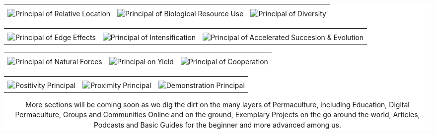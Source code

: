 <center><table style="width:100%">  
<tr>  
<th colspan="3"></th>
</tr>  
<tr>  
<td><img src="https://cdn.discordapp.com/attachments/781969288642560041/807699235491414046/7-1.jpg" alt="Principal of Relative Location" width="189.5" height="285"></td>  
<td><img src="https://cdn.discordapp.com/attachments/781969288642560041/807699267492773898/8.jpg" alt="Principal of Biological Resource Use" width="189.5" height="285"></td>  
<td><img src="https://cdn.discordapp.com/attachments/781969288642560041/807699294785241088/9.jpg" alt="Principal of Diversity" width="189.5" height="285"></td>  
</tr>  
</table></center><p class="big">

<center><table style="width:100%">  
<tr>  
<th colspan="3"></th>
</tr>  
<tr>  
<td><img src="https://cdn.discordapp.com/attachments/781969288642560041/807699319539892244/10.jpg" alt="Principal of Edge Effects" width="189.5" height="285"></td>  
<td><img src="https://cdn.discordapp.com/attachments/781969288642560041/807699346731958302/11.jpg" alt="Principal of Intensification" width="189.5" height="285"></td>  
<td><img src="https://cdn.discordapp.com/attachments/781969288642560041/807699371369037844/12.jpg" alt="Principal of Accelerated Succesion & Evolution" width="189.5" height="285"></td>  
</tr>  
</table></center><p class="big">

<center><table style="width:100%">  
<tr>  
<th colspan="3"></th>
</tr>  
<tr>  
<td><img src="https://cdn.discordapp.com/attachments/781969288642560041/807699400264253450/13.jpg" alt="Principal of Natural Forces" width="189.5" height="285"></td>  
<td><img src="https://cdn.discordapp.com/attachments/781969288642560041/807699429661999104/14.jpg" alt="Principal on Yield" width="189.5" height="285"></td>  
<td><img src="https://cdn.discordapp.com/attachments/781969288642560041/807699455938658329/15.jpg" alt="Principal of Cooperation" width="189.5" height="285"></td>  
</tr>  
</table></center><p class="big">

<center><table style="width:100%">  
<tr>  
<th colspan="3"></th>
</tr>  
<tr>  
<td><img src="https://cdn.discordapp.com/attachments/781969288642560041/807699484116516955/16.jpg" alt="Positivity Principal" width="189.5" height="285"></td>  
<td><img src="https://cdn.discordapp.com/attachments/781969288642560041/807699508200734760/17.jpg" alt="Proximity Principal" width="189.5" height="285"></td>  
<td><img src="https://cdn.discordapp.com/attachments/781969288642560041/807699534053376000/18.jpg" alt="Demonstration Principal" width="189.5" height="285"></td>  
</tr>  
</table>

More sections will be coming soon as we dig the dirt on the many layers of Permaculture, including Education, Digital Permaculture, Groups and Communities Online and on the ground, Exemplary Projects on the go around the world, Articles, Podcasts and Basic Guides for the beginner and more advanced among us.
